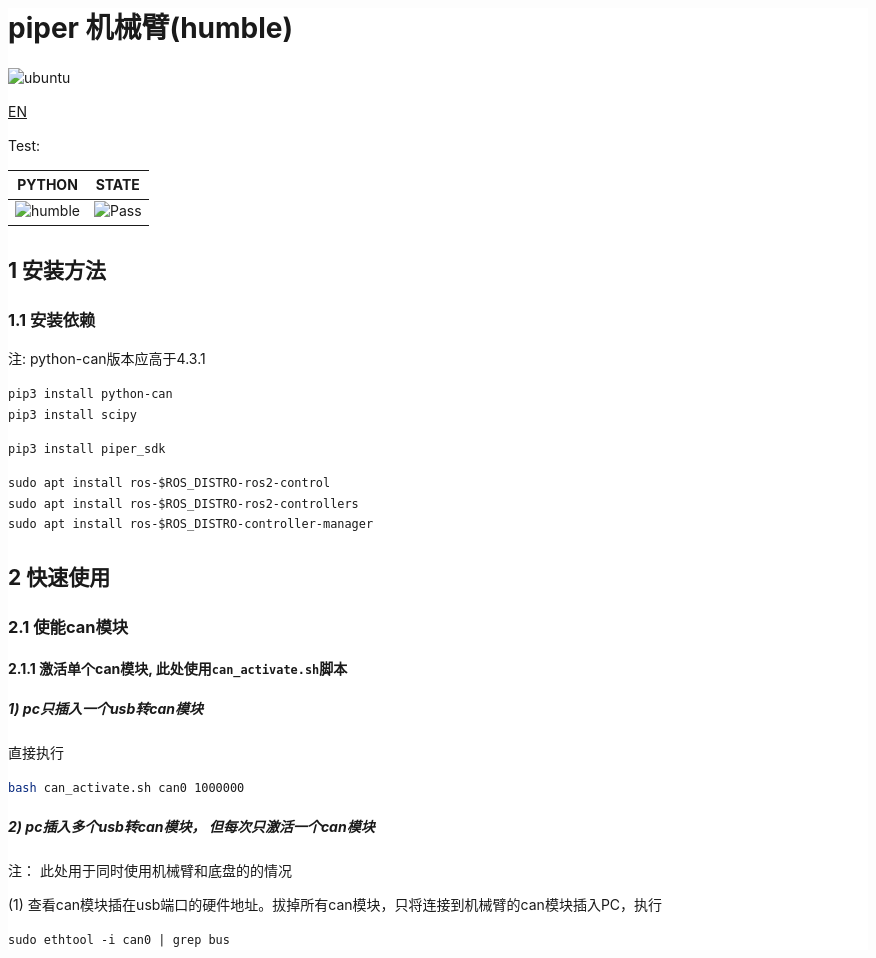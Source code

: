# piper 机械臂(humble)

![ubuntu](https://img.shields.io/badge/Ubuntu-22.04-orange.svg)

[EN](README(EN).MD)

Test:

|PYTHON |STATE|
|---|---|
|![humble](https://img.shields.io/badge/ros-humble-blue.svg)|![Pass](https://img.shields.io/badge/Pass-blue.svg)|

## 1 安装方法

### 1.1 安装依赖

注: python-can版本应高于4.3.1

```shell
pip3 install python-can
pip3 install scipy
```

```shell
pip3 install piper_sdk
```

```shell
sudo apt install ros-$ROS_DISTRO-ros2-control
sudo apt install ros-$ROS_DISTRO-ros2-controllers
sudo apt install ros-$ROS_DISTRO-controller-manager
```

## 2 快速使用

### 2.1 使能can模块

#### 2.1.1 激活单个can模块, **此处使用`can_activate.sh`脚本**

##### 1) pc只插入一个usb转can模块

直接执行

```bash
bash can_activate.sh can0 1000000
```

##### 2) pc插入多个usb转can模块， 但每次只激活一个can模块

注： 此处用于同时使用机械臂和底盘的的情况

(1) 查看can模块插在usb端口的硬件地址。拔掉所有can模块，只将连接到机械臂的can模块插入PC，执行

```shell
sudo ethtool -i can0 | grep bus
```
